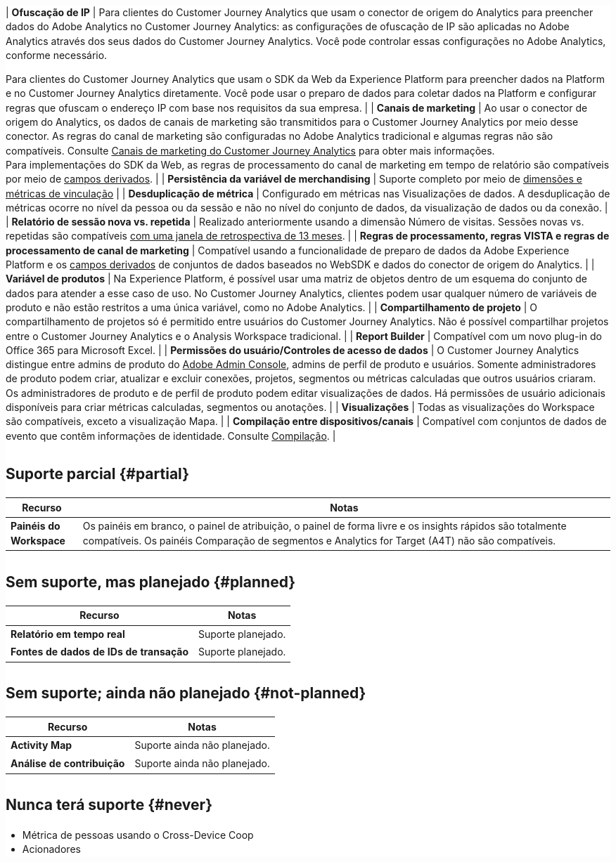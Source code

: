 | **Ofuscação de IP** | Para clientes do Customer Journey Analytics que usam o conector de origem do Analytics para preencher dados do Adobe Analytics no Customer Journey Analytics: as configurações de ofuscação de IP são aplicadas no Adobe Analytics através dos seus dados do Customer Journey Analytics. Você pode controlar essas configurações no Adobe Analytics, conforme necessário.<p>Para clientes do Customer Journey Analytics que usam o SDK da Web da Experience Platform para preencher dados na Platform e no Customer Journey Analytics diretamente. Você pode usar o preparo de dados para coletar dados na Platform e configurar regras que ofuscam o endereço IP com base nos requisitos da sua empresa. |
| **Canais de marketing** | Ao usar o conector de origem do Analytics, os dados de canais de marketing são transmitidos para o Customer Journey Analytics por meio desse conector. As regras do canal de marketing são configuradas no Adobe Analytics tradicional e algumas regras não são compatíveis. Consulte [Canais de marketing do Customer Journey Analytics](https://experienceleague.adobe.com/pt-br/docs/analytics-platform/using/cja-usecases/aa-data/marketing-channels) para obter mais informações. <br/>Para implementações do SDK da Web, as regras de processamento do canal de marketing em tempo de relatório são compatíveis por meio de [campos derivados](../../data-views/derived-fields/derived-fields.md). |
| **Persistência da variável de merchandising** | Suporte completo por meio de [dimensões e métricas de vinculação](https://experienceleague.adobe.com/pt-br/docs/analytics-platform/using/cja-dataviews/component-settings/persistence) |
| **Desduplicação de métrica** | Configurado em métricas nas Visualizações de dados. A desduplicação de métricas ocorre no nível da pessoa ou da sessão e não no nível do conjunto de dados, da visualização de dados ou da conexão. |
| **Relatório de sessão nova vs. repetida** | Realizado anteriormente usando a dimensão Número de visitas. Sessões novas vs. repetidas são compatíveis [com uma janela de retrospectiva de 13 meses](https://experienceleague.adobe.com/pt-br/docs/analytics-platform/using/cja-usecases/data-views/data-views-usecases). |
| **Regras de processamento, regras VISTA e regras de processamento de canal de marketing** | Compatível usando a funcionalidade de preparo de dados da Adobe Experience Platform e os [campos derivados](https://experienceleague.adobe.com/pt-br/docs/analytics-platform/using/cja-dataviews/derived-fields) de conjuntos de dados baseados no WebSDK e dados do conector de origem do Analytics. |
| **Variável de produtos** | Na Experience Platform, é possível usar uma matriz de objetos dentro de um esquema do conjunto de dados para atender a esse caso de uso. No Customer Journey Analytics, clientes podem usar qualquer número de variáveis de produto e não estão restritos a uma única variável, como no Adobe Analytics. |
| **Compartilhamento de projeto** | O compartilhamento de projetos só é permitido entre usuários do Customer Journey Analytics. Não é possível compartilhar projetos entre o Customer Journey Analytics e o Analysis Workspace tradicional. |
| **Report Builder** | Compatível com um novo plug-in do Office 365 para Microsoft Excel. |
| **Permissões do usuário/Controles de acesso de dados** | O Customer Journey Analytics distingue entre admins de produto do [Adobe Admin Console](https://experienceleague.adobe.com/pt-br/docs/core-services/interface/administration/admin-tool-experience-cloud), admins de perfil de produto e usuários. Somente administradores de produto podem criar, atualizar e excluir conexões, projetos, segmentos ou métricas calculadas que outros usuários criaram. Os administradores de produto e de perfil de produto podem editar visualizações de dados. Há permissões de usuário adicionais disponíveis para criar métricas calculadas, segmentos ou anotações. |
| **Visualizações** | Todas as visualizações do Workspace são compatíveis, exceto a visualização Mapa. |
| **Compilação entre dispositivos/canais** | Compatível com conjuntos de dados de evento que contêm informações de identidade. Consulte [Compilação](../../stitching/overview.md). |

## Suporte parcial {#partial}

| Recurso | Notas |
| --- | --- |
| **Painéis do Workspace** | Os painéis em branco, o painel de atribuição, o painel de forma livre e os insights rápidos são totalmente compatíveis. Os painéis Comparação de segmentos e Analytics for Target (A4T) não são compatíveis. |

## Sem suporte, mas planejado {#planned}

| Recurso | Notas |
| --- | --- |
| **Relatório em tempo real** | Suporte planejado. |
| **Fontes de dados de IDs de transação** | Suporte planejado. |

## Sem suporte; ainda não planejado {#not-planned}

| Recurso | Notas |
| --- | --- |
| **Activity Map** | Suporte ainda não planejado. |
| **Análise de contribuição** | Suporte ainda não planejado. |

## Nunca terá suporte {#never}

* Métrica de pessoas usando o Cross-Device Coop
* Acionadores
